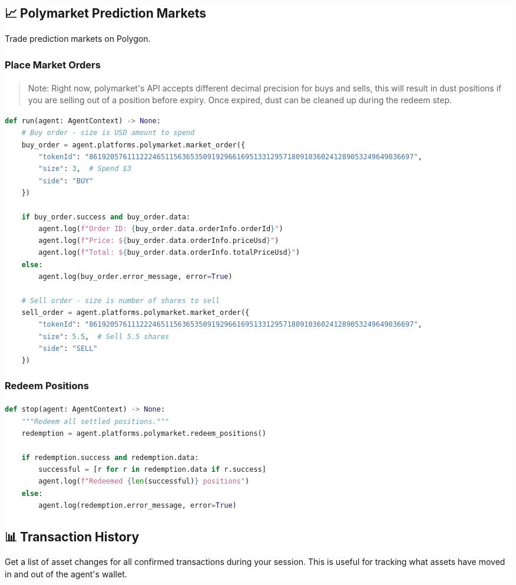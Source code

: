 ## 📈 Polymarket Prediction Markets

Trade prediction markets on Polygon.

### Place Market Orders
> Note: Right now, polymarket's API accepts different decimal precision for buys and sells, this will result in dust positions if you are selling out of a position before expiry. Once expired, dust can be cleaned up during the redeem step.

```python
def run(agent: AgentContext) -> None:
    # Buy order - size is USD amount to spend
    buy_order = agent.platforms.polymarket.market_order({
        "tokenId": "86192057611122246511563653509192966169513312957180910360241289053249649036697",
        "size": 3,  # Spend $3
        "side": "BUY"
    })

    if buy_order.success and buy_order.data:
        agent.log(f"Order ID: {buy_order.data.orderInfo.orderId}")
        agent.log(f"Price: ${buy_order.data.orderInfo.priceUsd}")
        agent.log(f"Total: ${buy_order.data.orderInfo.totalPriceUsd}")
    else:
        agent.log(buy_order.error_message, error=True)

    # Sell order - size is number of shares to sell
    sell_order = agent.platforms.polymarket.market_order({
        "tokenId": "86192057611122246511563653509192966169513312957180910360241289053249649036697",
        "size": 5.5,  # Sell 5.5 shares
        "side": "SELL"
    })
```

### Redeem Positions

```python
def stop(agent: AgentContext) -> None:
    """Redeem all settled positions."""
    redemption = agent.platforms.polymarket.redeem_positions()

    if redemption.success and redemption.data:
        successful = [r for r in redemption.data if r.success]
        agent.log(f"Redeemed {len(successful)} positions")
    else:
        agent.log(redemption.error_message, error=True)
```

## 📊 Transaction History

Get a list of asset changes for all confirmed transactions during your session. This is useful for tracking what assets have moved in and out of the agent's wallet.
